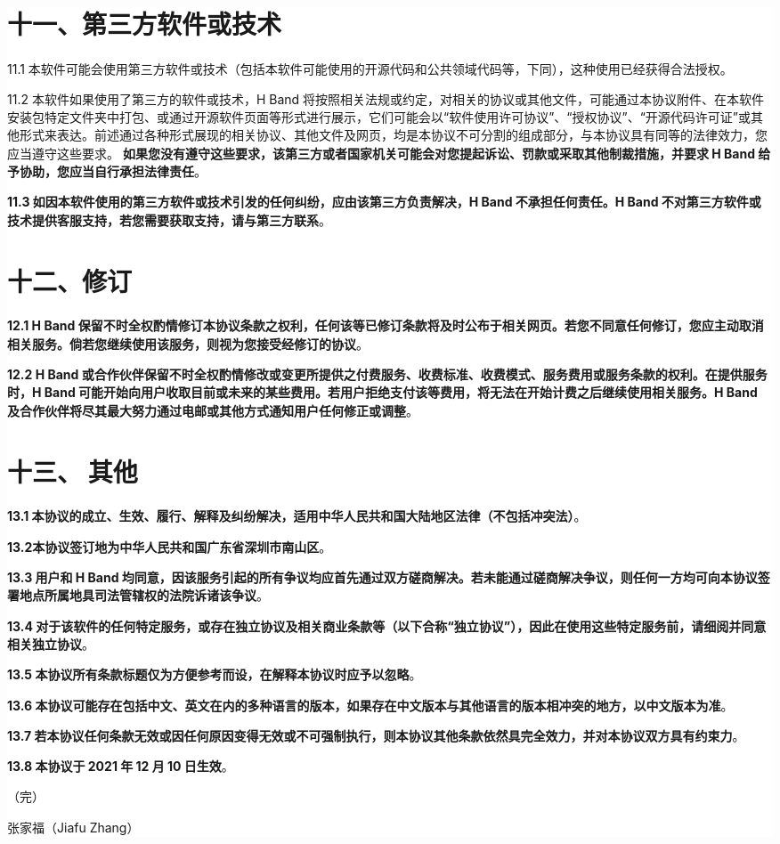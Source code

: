 



# 十一、第三方软件或技术

11.1 本软件可能会使用第三方软件或技术（包括本软件可能使用的开源代码和公共领域代码等，下同），这种使用已经获得合法授权。

11.2 本软件如果使用了第三方的软件或技术，H Band 将按照相关法规或约定，对相关的协议或其他文件，可能通过本协议附件、在本软件安装包特定文件夹中打包、或通过开源软件页面等形式进行展示，它们可能会以“软件使用许可协议”、“授权协议”、“开源代码许可证”或其他形式来表达。前述通过各种形式展现的相关协议、其他文件及网页，均是本协议不可分割的组成部分，与本协议具有同等的法律效力，您应当遵守这些要求。 **如果您没有遵守这些要求，该第三方或者国家机关可能会对您提起诉讼、罚款或采取其他制裁措施，并要求 H Band 给予协助，您应当自行承担法律责任**。

**11.3 如因本软件使用的第三方软件或技术引发的任何纠纷，应由该第三方负责解决，H Band 不承担任何责任。H Band 不对第三方软件或技术提供客服支持，若您需要获取支持，请与第三方联系**。





# 十二、修订

**12.1 H Band 保留不时全权酌情修订本协议条款之权利，任何该等已修订条款将及时公布于相关网页。若您不同意任何修订，您应主动取消相关服务。倘若您继续使用该服务，则视为您接受经修订的协议**。

**12.2 H Band 或合作伙伴保留不时全权酌情修改或变更所提供之付费服务、收费标准、收费模式、服务费用或服务条款的权利。在提供服务时，H Band 可能开始向用户收取目前或未来的某些费用。若用户拒绝支付该等费用，将无法在开始计费之后继续使用相关服务。H Band 及合作伙伴将尽其最大努力通过电邮或其他方式通知用户任何修正或调整**。





# 十三、 其他

**13.1 本协议的成立、生效、履行、解释及纠纷解决，适用中华人民共和国大陆地区法律（不包括冲突法）**。

**13.2本协议签订地为中华人民共和国广东省深圳市南山区**。

**13.3 用户和 H Band 均同意，因该服务引起的所有争议均应首先通过双方磋商解决。若未能通过磋商解决争议，则任何一方均可向本协议签署地点所属地具司法管辖权的法院诉诸该争议**。

**13.4 对于该软件的任何特定服务，或存在独立协议及相关商业条款等（以下合称“独立协议”），因此在使用这些特定服务前，请细阅并同意相关独立协议**。

**13.5 本协议所有条款标题仅为方便参考而设，在解释本协议时应予以忽略**。

**13.6 本协议可能存在包括中文、英文在内的多种语言的版本，如果存在中文版本与其他语言的版本相冲突的地方，以中文版本为准**。

**13.7 若本协议任何条款无效或因任何原因变得无效或不可强制执行，则本协议其他条款依然具完全效力，并对本协议双方具有约束力**。

**13.8 本协议于 2021 年 12 月 10 日生效**。



（完）

张家福（Jiafu Zhang）
